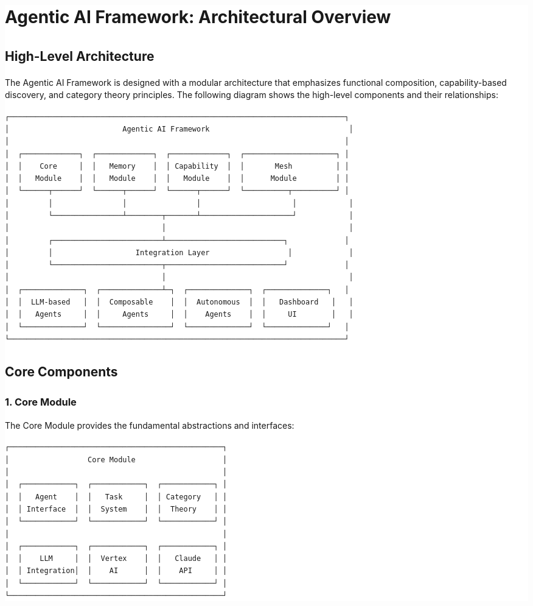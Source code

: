 # Agentic AI Framework: Architectural Overview

## High-Level Architecture

The Agentic AI Framework is designed with a modular architecture that emphasizes functional composition, capability-based discovery, and category theory principles. The following diagram shows the high-level components and their relationships:

```
┌─────────────────────────────────────────────────────────────────────────────┐
│                          Agentic AI Framework                                │
│                                                                             │
│  ┌─────────────┐  ┌─────────────┐  ┌─────────────┐  ┌─────────────────────┐ │
│  │    Core     │  │   Memory    │  │ Capability  │  │       Mesh          │ │
│  │   Module    │  │   Module    │  │   Module    │  │      Module         │ │
│  └──────┬──────┘  └──────┬──────┘  └──────┬──────┘  └──────────┬──────────┘ │
│         │                │                │                     │            │
│         └────────────────┴────────┬───────┴─────────────────────┘            │
│                                   │                                          │
│         ┌─────────────────────────┴───────────────────────────┐             │
│         │                   Integration Layer                  │             │
│         └─────────────────────────┬───────────────────────────┘             │
│                                   │                                          │
│  ┌──────────────┐  ┌──────────────┴─┐  ┌──────────────┐  ┌──────────────┐   │
│  │  LLM-based   │  │  Composable    │  │  Autonomous  │  │   Dashboard   │   │
│  │   Agents     │  │     Agents     │  │    Agents    │  │     UI        │   │
│  └──────────────┘  └────────────────┘  └──────────────┘  └──────────────┘   │
└─────────────────────────────────────────────────────────────────────────────┘
```

## Core Components

### 1. Core Module

The Core Module provides the fundamental abstractions and interfaces:

```
┌─────────────────────────────────────────────────┐
│                  Core Module                    │
│                                                 │
│  ┌────────────┐  ┌────────────┐  ┌────────────┐ │
│  │   Agent    │  │   Task     │  │ Category   │ │
│  │ Interface  │  │  System    │  │  Theory    │ │
│  └────────────┘  └────────────┘  └────────────┘ │
│                                                 │
│  ┌────────────┐  ┌────────────┐  ┌────────────┐ │
│  │    LLM     │  │  Vertex    │  │   Claude   │ │
│  │ Integration│  │    AI      │  │    API     │ │
│  └────────────┘  └────────────┘  └────────────┘ │
└─────────────────────────────────────────────────┘
```
